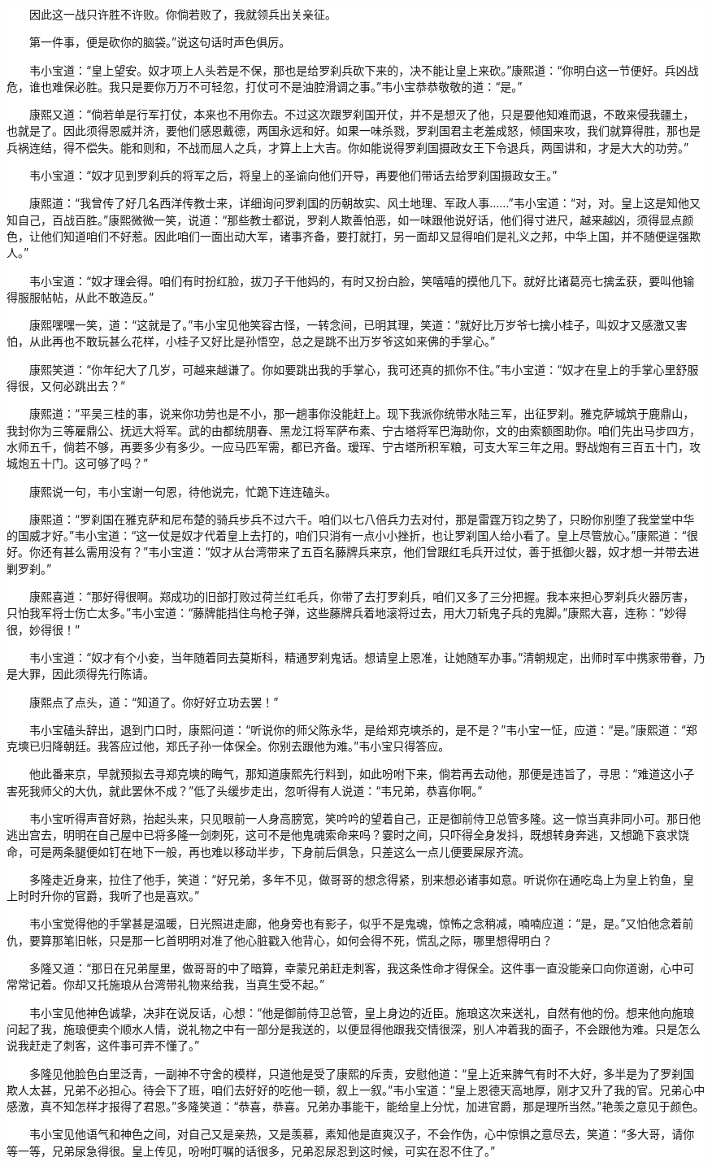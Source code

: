 　　因此这一战只许胜不许败。你倘若败了，我就领兵出关亲征。

　　第一件事，便是砍你的脑袋。”说这句话时声色俱厉。

　　韦小宝道：“皇上望安。奴才项上人头若是不保，那也是给罗刹兵砍下来的，决不能让皇上来砍。”康熙道：“你明白这一节便好。兵凶战危，谁也难保必胜。我只是要你万万不可轻忽，打仗可不是油腔滑调之事。”韦小宝恭恭敬敬的道：“是。”

　　康熙又道：“倘若单是行军打仗，本来也不用你去。不过这次跟罗刹国开仗，并不是想灭了他，只是要他知难而退，不敢来侵我疆土，也就是了。因此须得恩威并济，要他们感恩戴德，两国永远和好。如果一味杀戮，罗刹国君主老羞成怒，倾国来攻，我们就算得胜，那也是兵祸连结，得不偿失。能和则和，不战而屈人之兵，才算上上大吉。你如能说得罗刹国摄政女王下令退兵，两国讲和，才是大大的功劳。”

　　韦小宝道：“奴才见到罗刹兵的将军之后，将皇上的圣谕向他们开导，再要他们带话去给罗刹国摄政女王。”

　　康熙道：“我曾传了好几名西洋传教士来，详细询问罗刹国的历朝故实、风土地理、军政人事……”韦小宝道：“对，对。皇上这是知他又知自己，百战百胜。”康熙微微一笑，说道：“那些教士都说，罗刹人欺善怕恶，如一味跟他说好话，他们得寸进尺，越来越凶，须得显点颜色，让他们知道咱们不好惹。因此咱们一面出动大军，诸事齐备，要打就打，另一面却又显得咱们是礼义之邦，中华上国，并不随便逞强欺人。”

　　韦小宝道：“奴才理会得。咱们有时扮红脸，拔刀子干他妈的，有时又扮白脸，笑嘻嘻的摸他几下。就好比诸葛亮七擒孟获，要叫他输得服服帖帖，从此不敢造反。”

　　康熙嘿嘿一笑，道：“这就是了。”韦小宝见他笑容古怪，一转念间，已明其理，笑道：“就好比万岁爷七擒小桂子，叫奴才又感激又害怕，从此再也不敢玩甚么花样，小桂子又好比是孙悟空，总之是跳不出万岁爷这如来佛的手掌心。”

　　康熙笑道：“你年纪大了几岁，可越来越谦了。你如要跳出我的手掌心，我可还真的抓你不住。”韦小宝道：“奴才在皇上的手掌心里舒服得很，又何必跳出去？”

　　康熙道：“平吴三桂的事，说来你功劳也是不小，那一趟事你没能赶上。现下我派你统带水陆三军，出征罗刹。雅克萨城筑于鹿鼎山，我封你为三等雇鼎公、抚远大将军。武的由都统朋春、黑龙江将军萨布素、宁古塔将军巴海助你，文的由索额图助你。咱们先出马步四方，水师五千，倘若不够，再要多少有多少。一应马匹军需，都已齐备。瑷珲、宁古塔所积军粮，可支大军三年之用。野战炮有三百五十门，攻城炮五十门。这可够了吗？”

　　康熙说一句，韦小宝谢一句恩，待他说完，忙跪下连连磕头。

　　康熙道：“罗刹国在雅克萨和尼布楚的骑兵步兵不过六千。咱们以七八倍兵力去对付，那是雷霆万钧之势了，只盼你别堕了我堂堂中华的国威才好。”韦小宝道：“这一仗是奴才代着皇上去打的，咱们只消有一点小小挫折，也让罗刹国人给小看了。皇上尽管放心。”康熙道：“很好。你还有甚么需用没有？”韦小宝道：“奴才从台湾带来了五百名藤牌兵来京，他们曾跟红毛兵开过仗，善于抵御火器，奴才想一并带去进剿罗刹。”

　　康熙喜道：“那好得很啊。郑成功的旧部打败过荷兰红毛兵，你带了去打罗刹兵，咱们又多了三分把握。我本来担心罗刹兵火器厉害，只怕我军将士伤亡太多。”韦小宝道：“藤牌能挡住鸟枪子弹，这些藤牌兵着地滚将过去，用大刀斩鬼子兵的鬼脚。”康熙大喜，连称：“妙得很，妙得很！”

　　韦小宝道：“奴才有个小妾，当年随着同去莫斯科，精通罗刹鬼话。想请皇上恩准，让她随军办事。”清朝规定，出师时军中携家带眷，乃是大罪，因此须得先行陈请。

　　康熙点了点头，道：“知道了。你好好立功去罢！”

　　韦小宝磕头辞出，退到门口时，康熙问道：“听说你的师父陈永华，是给郑克塽杀的，是不是？”韦小宝一怔，应道：“是。”康熙道：“郑克塽已归降朝廷。我答应过他，郑氏子孙一体保全。你别去跟他为难。”韦小宝只得答应。

　　他此番来京，早就预拟去寻郑克塽的晦气，那知道康熙先行料到，如此吩咐下来，倘若再去动他，那便是违旨了，寻思：“难道这小子害死我师父的大仇，就此罢休不成？”低了头缓步走出，忽听得有人说道：“韦兄弟，恭喜你啊。”

　　韦小宝听得声音好熟，抬起头来，只见眼前一人身高膀宽，笑吟吟的望着自己，正是御前侍卫总管多隆。这一惊当真非同小可。那日他逃出宫去，明明在自己屋中已将多隆一剑刺死，这可不是他鬼魂索命来吗？霎时之间，只吓得全身发抖，既想转身奔逃，又想跪下哀求饶命，可是两条腿便如钉在地下一般，再也难以移动半步，下身前后俱急，只差这么一点儿便要屎尿齐流。

　　多隆走近身来，拉住了他手，笑道：“好兄弟，多年不见，做哥哥的想念得紧，别来想必诸事如意。听说你在通吃岛上为皇上钓鱼，皇上时时升你的官爵，我听了也是喜欢。”

　　韦小宝觉得他的手掌甚是温暖，日光照进走廊，他身旁也有影子，似乎不是鬼魂，惊怖之念稍减，喃喃应道：“是，是。”又怕他念着前仇，要算那笔旧帐，只是那一匕首明明对准了他心脏戳入他背心，如何会得不死，慌乱之际，哪里想得明白？

　　多隆又道：“那日在兄弟屋里，做哥哥的中了暗算，幸蒙兄弟赶走刺客，我这条性命才得保全。这件事一直没能亲口向你道谢，心中可常常记着。你却又托施琅从台湾带礼物来给我，当真生受不起。”

　　韦小宝见他神色诚挚，决非在说反话，心想：“他是御前侍卫总管，皇上身边的近臣。施琅这次来送礼，自然有他的份。想来他向施琅问起了我，施琅便卖个顺水人情，说礼物之中有一部分是我送的，以便显得他跟我交情很深，别人冲着我的面子，不会跟他为难。只是怎么说我赶走了刺客，这件事可弄不懂了。”

　　多隆见他脸色白里泛青，一副神不守舍的模样，只道他是受了康熙的斥责，安慰他道：“皇上近来脾气有时不大好，多半是为了罗刹国欺人太甚，兄弟不必担心。待会下了班，咱们去好好的吃他一顿，叙上一叙。”韦小宝道：“皇上恩德天高地厚，刚才又升了我的官。兄弟心中感激，真不知怎样才报得了君恩。”多隆笑道：“恭喜，恭喜。兄弟办事能干，能给皇上分忧，加进官爵，那是理所当然。”艳羡之意见于颜色。

　　韦小宝见他语气和神色之间，对自己又是亲热，又是羡慕，素知他是直爽汉子，不会作伪，心中惊惧之意尽去，笑道：“多大哥，请你等一等，兄弟尿急得很。皇上传见，吩咐叮嘱的话很多，兄弟忍尿忍到这时候，可实在忍不住了。”
